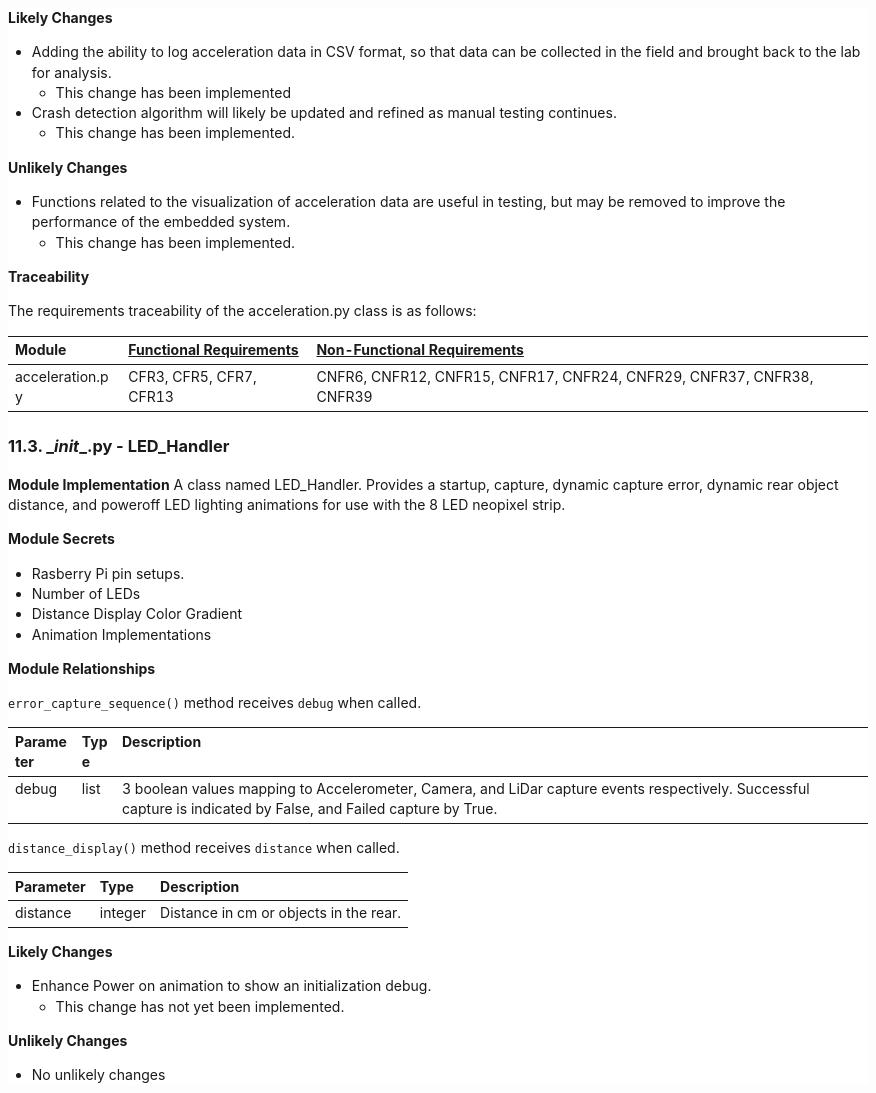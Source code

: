 __Likely Changes__

- Adding the ability to log acceleration data in CSV format, so that data can be collected in the field and brought back to the lab for analysis.
  - This change has been implemented
- Crash detection algorithm will likely be updated and refined as manual testing continues.
  - This change has been implemented.

__Unlikely Changes__

- Functions related to the visualization of acceleration data are useful in testing, but may be removed to improve the performance of the embedded system.
  - This change has been implemented.

__Traceability__

The requirements traceability of the acceleration.py class is as follows:

| Module | [Functional Requirements](../SRS/SRS.md#64-functional-requirements) | [Non-Functional Requirements](../SRS/SRS.md#7-non-functional-requirements) |
|:--|:--|:--|
| acceleration.py | CFR3, CFR5, CFR7, CFR13 | CNFR6, CNFR12, CNFR15, CNFR17, CNFR24, CNFR29, CNFR37, CNFR38, CNFR39 |

### 11.3. \__init__.py - LED_Handler

__Module Implementation__
A class named LED_Handler. Provides a startup, capture, dynamic capture error, dynamic rear object distance, and poweroff LED lighting animations for use with the 8 LED neopixel strip.

__Module Secrets__

- Rasberry Pi pin setups.
- Number of LEDs
- Distance Display Color Gradient
- Animation Implementations

__Module Relationships__

 `error_capture_sequence()` method receives `debug` when called.

| Parameter | Type | Description |
|:--|:--|:--|
| debug | list | 3 boolean values mapping to Accelerometer, Camera, and LiDar capture events respectively. Successful capture is indicated by False, and Failed capture by True. |

`distance_display()` method receives `distance` when called.

| Parameter | Type | Description |
|:--|:--|:--|
| distance | integer | Distance in cm or objects in the rear. |

__Likely Changes__

- Enhance Power on animation to show an initialization debug. 
  - This change has not yet been implemented.

__Unlikely Changes__

- No unlikely changes
